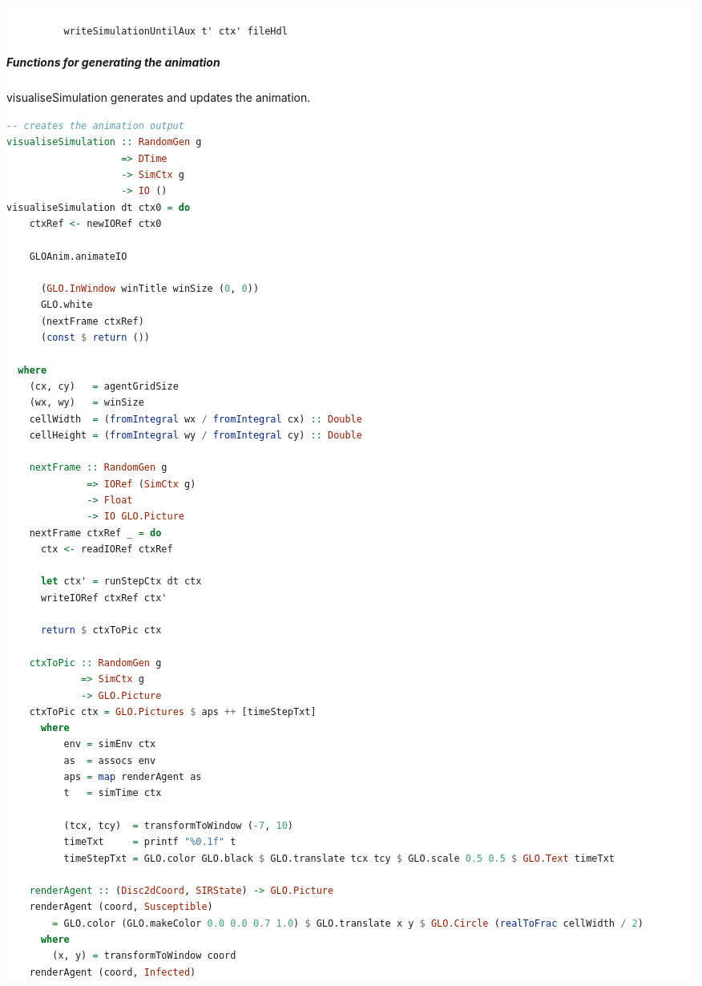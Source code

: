 ```haskell

          writeSimulationUntilAux t' ctx' fileHdl
```

##### Functions for generating the animation

visualiseSimulation generates and updates the animation.


```haskell
-- creates the animation output 
visualiseSimulation :: RandomGen g
                    => DTime
                    -> SimCtx g
                    -> IO ()
visualiseSimulation dt ctx0 = do
    ctxRef <- newIORef ctx0

    GLOAnim.animateIO
    
      (GLO.InWindow winTitle winSize (0, 0))
      GLO.white
      (nextFrame ctxRef)
      (const $ return ())

  where
    (cx, cy)   = agentGridSize
    (wx, wy)   = winSize
    cellWidth  = (fromIntegral wx / fromIntegral cx) :: Double
    cellHeight = (fromIntegral wy / fromIntegral cy) :: Double

    nextFrame :: RandomGen g
              => IORef (SimCtx g)
              -> Float 
              -> IO GLO.Picture
    nextFrame ctxRef _ = do
      ctx <- readIORef ctxRef
      
      let ctx' = runStepCtx dt ctx
      writeIORef ctxRef ctx'

      return $ ctxToPic ctx

    ctxToPic :: RandomGen g
             => SimCtx g 
             -> GLO.Picture
    ctxToPic ctx = GLO.Pictures $ aps ++ [timeStepTxt]
      where
          env = simEnv ctx
          as  = assocs env
          aps = map renderAgent as
          t   = simTime ctx

          (tcx, tcy)  = transformToWindow (-7, 10)
          timeTxt     = printf "%0.1f" t
          timeStepTxt = GLO.color GLO.black $ GLO.translate tcx tcy $ GLO.scale 0.5 0.5 $ GLO.Text timeTxt

    renderAgent :: (Disc2dCoord, SIRState) -> GLO.Picture
    renderAgent (coord, Susceptible) 
        = GLO.color (GLO.makeColor 0.0 0.0 0.7 1.0) $ GLO.translate x y $ GLO.Circle (realToFrac cellWidth / 2)
      where
        (x, y) = transformToWindow coord
    renderAgent (coord, Infected)    
```